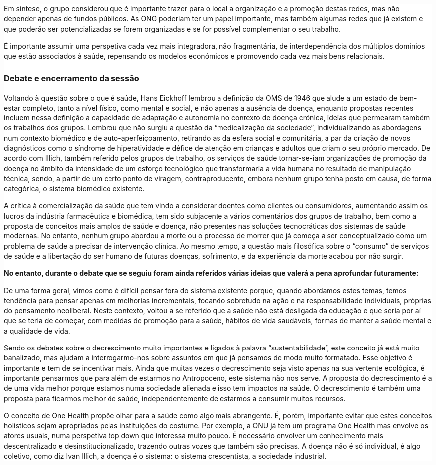 Em síntese, o grupo considerou que é importante trazer para o local a organização e a promoção destas redes, mas não depender apenas de fundos públicos. As ONG poderiam ter um papel importante, mas também algumas redes que já existem e que poderão ser potencializadas se forem organizadas e se for possível complementar o seu trabalho.

É importante assumir uma perspetiva cada vez mais integradora, não fragmentária, de interdependência dos múltiplos domínios que estão associados à saúde, repensando os modelos económicos e promovendo cada vez mais bens relacionais.

### Debate e encerramento da sessão

Voltando à questão sobre o que é saúde, Hans Eickhoff lembrou a definição da OMS de 1946 que alude a um estado de bem-estar completo, tanto a nível físico, como mental e social, e não apenas a ausência de doença, enquanto propostas recentes incluem nessa definição a capacidade de adaptação e autonomia no contexto de doença crónica, ideias que permearam também os trabalhos dos grupos. Lembrou que não surgiu a questão da “medicalização da sociedade”, individualizando as abordagens num contexto biomédico e de auto-aperfeiçoamento, retirando as da esfera social e comunitária, a par da criação de novos diagnósticos como o síndrome de hiperatividade e défice de atenção em crianças e adultos que criam o seu próprio mercado. De acordo com Illich, também referido pelos grupos de trabalho, os serviços de saúde tornar-se-iam organizações de promoção da doença no âmbito da intensidade de um esforço tecnológico que transformaria a vida humana no resultado de manipulação técnica, sendo, a partir de um certo ponto de viragem, contraproducente, embora nenhum grupo tenha posto em causa, de forma categórica, o sistema biomédico existente.

A crítica à comercialização da saúde que tem vindo a considerar doentes como clientes ou consumidores, aumentando assim os lucros da indústria farmacêutica e biomédica, tem sido subjacente a vários comentários dos grupos de trabalho, bem como a proposta de conceitos mais amplos de saúde e doença, não presentes nas soluções tecnocráticas dos sistemas de saúde modernas. No entanto, nenhum grupo abordou a morte ou o processo de morrer que já começa a ser conceptualizado como um problema de saúde a precisar de intervenção clínica. Ao mesmo tempo, a questão mais filosófica sobre o “consumo” de serviços de saúde e a libertação do ser humano de futuras doenças, sofrimento, e da experiência da morte acabou por não surgir.

**No entanto, durante o debate que se seguiu foram ainda referidos várias ideias que valerá a pena aprofundar futuramente:**

De uma forma geral, vimos como é difícil pensar fora do sistema existente porque, quando abordamos estes temas, temos tendência para pensar apenas em melhorias incrementais, focando sobretudo na ação e na responsabilidade individuais, próprias do pensamento neoliberal. Neste contexto, voltou a se referido que a saúde não está desligada da educação e que seria por aí que se teria de começar, com medidas de promoção para a saúde, hábitos de vida saudáveis, formas de manter a saúde mental e a qualidade de vida.

Sendo os debates sobre o decrescimento muito importantes e ligados à palavra “sustentabilidade”, este conceito já está muito banalizado, mas ajudam a interrogarmo-nos sobre assuntos em que já pensamos de modo muito formatado. Esse objetivo é importante e tem de se incentivar mais. Ainda que muitas vezes o decrescimento seja visto apenas na sua vertente ecológica, é importante pensarmos que para além de estarmos no Antropoceno, este sistema não nos serve. A proposta do decrescimento é a de uma vida melhor porque estamos numa sociedade alienada e isso tem impactos na saúde. O decrescimento é também uma proposta para ficarmos melhor de saúde, independentemente de estarmos a consumir muitos recursos.

O conceito de One Health propõe olhar para a saúde como algo mais abrangente. É, porém, importante evitar que estes conceitos holísticos sejam apropriados pelas instituições do costume. Por exemplo, a ONU já tem um programa One Health mas envolve os atores usuais, numa perspetiva top down que interessa muito pouco. É necessário envolver um conhecimento mais descentralizado e desinstitucionalizado, trazendo outras vozes que também são precisas. A doença não é só individual, é algo coletivo, como diz Ivan Illich, a doença é o sistema: o sistema crescentista, a sociedade industrial.
